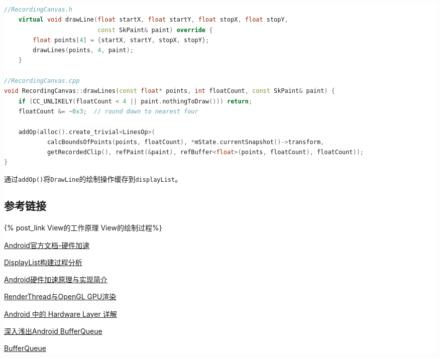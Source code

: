 

```c++
//RecordingCanvas.h
    virtual void drawLine(float startX, float startY, float stopX, float stopY,
                          const SkPaint& paint) override {
        float points[4] = {startX, startY, stopX, stopY};
        drawLines(points, 4, paint);
    }

//RecordingCanvas.cpp
void RecordingCanvas::drawLines(const float* points, int floatCount, const SkPaint& paint) {
    if (CC_UNLIKELY(floatCount < 4 || paint.nothingToDraw())) return;
    floatCount &= ~0x3;  // round down to nearest four
 
    addOp(alloc().create_trivial<LinesOp>(
            calcBoundsOfPoints(points, floatCount), *mState.currentSnapshot()->transform,
            getRecordedClip(), refPaint(&paint), refBuffer<float>(points, floatCount), floatCount));
}
```

通过`addOp()`将`DrawLine`的绘制操作缓存到`displayList`。



## 参考链接

{% post_link View的工作原理 View的绘制过程%}

[Android官方文档-硬件加速](https://developer.android.com/guide/topics/graphics/hardware-accel?hl=zh-cn)

[DisplayList构建过程分析](https://blog.csdn.net/Luoshengyang/article/details/45943255)

[Android硬件加速原理与实现简介](https://tech.meituan.com/2017/01/19/hardware-accelerate.html)

[RenderThread与OpenGL GPU渲染](https://www.jianshu.com/p/dd800800145b)

[Android 中的 Hardware Layer 详解](https://www.androidperformance.com/2019/07/27/Android-Hardware-Layer/)

[深入浅出Android BufferQueue](https://zhuanlan.zhihu.com/p/62813895)

[BufferQueue](https://www.jianshu.com/p/f808813880b0)



